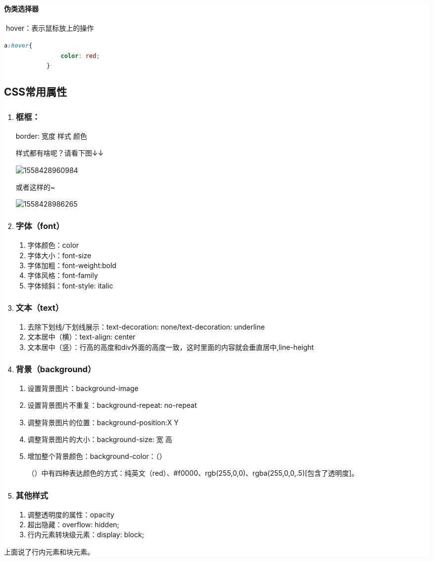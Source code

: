 #### 伪类选择器

​	hover：表示鼠标放上的操作

```css
a:hover{
				color: red;
			}
```

## CSS常用属性

1.  ### 框框：

    border: 宽度 样式 颜色

    样式都有啥呢？请看下图↓↓

    ![1558428960984](E:\python_document\notes\assets\1558428960984.png)

    或者这样的~

    ![1558428986265](E:\python_document\notes\assets\1558428986265.png)

2.  ### 字体（font）

    1.  字体颜色：color
    2.  字体大小：font-size
    3.  字体加粗：font-weight:bold
    4.  字体风格：font-family
    5.  字体倾斜：font-style: italic

3.  ### 文本（text）

    1.  去除下划线/下划线展示：text-decoration: none/text-decoration: underline
    2.  文本居中（横）：text-align: center
    3.  文本居中（竖）：行高的高度和div外面的高度一致，这时里面的内容就会垂直居中,line-height

4.  ### 背景（background）

    1.  设置背景图片：background-image

    2.  设置背景图片不重复：background-repeat: no-repeat

    3.  调整背景图片的位置：background-position:X Y

    4.  调整背景图片的大小：background-size: 宽 高

    5.  增加整个背景颜色：background-color：（）

        （）中有四种表达颜色的方式：纯英文（red）、#f0000、rgb(255,0,0)、rgba(255,0,0,.5)[包含了透明度]。

5.  ### 其他样式

    1.  调整透明度的属性：opacity
    2.  超出隐藏：overflow: hidden;
    3.  行内元素转块级元素：display: block;

上面说了行内元素和块元素。
